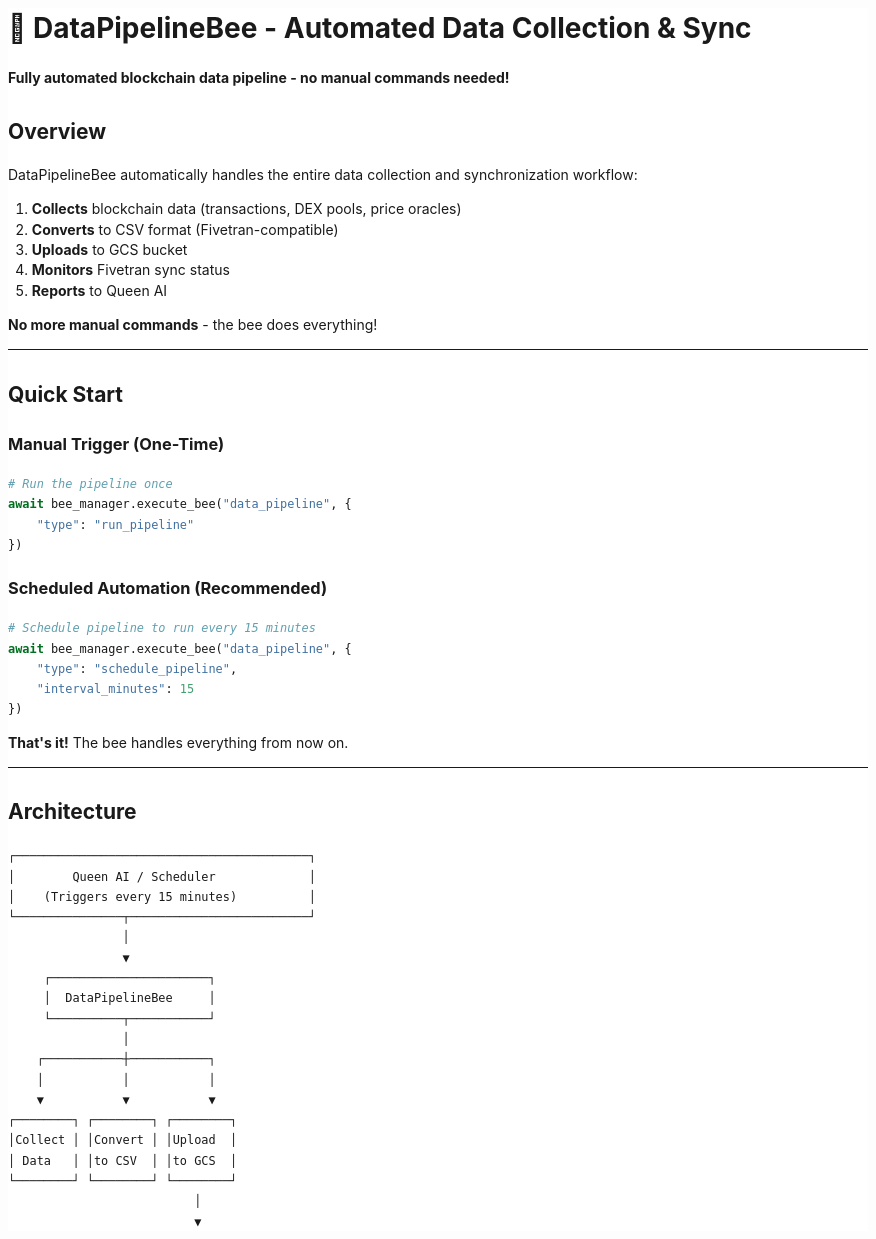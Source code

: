 # 🐝 DataPipelineBee - Automated Data Collection & Sync

**Fully automated blockchain data pipeline - no manual commands needed!**

## Overview

DataPipelineBee automatically handles the entire data collection and synchronization workflow:

1. **Collects** blockchain data (transactions, DEX pools, price oracles)
2. **Converts** to CSV format (Fivetran-compatible)
3. **Uploads** to GCS bucket
4. **Monitors** Fivetran sync status
5. **Reports** to Queen AI

**No more manual commands** - the bee does everything!

---

## Quick Start

### Manual Trigger (One-Time)

```python
# Run the pipeline once
await bee_manager.execute_bee("data_pipeline", {
    "type": "run_pipeline"
})
```

### Scheduled Automation (Recommended)

```python
# Schedule pipeline to run every 15 minutes
await bee_manager.execute_bee("data_pipeline", {
    "type": "schedule_pipeline",
    "interval_minutes": 15
})
```

**That's it!** The bee handles everything from now on.

---

## Architecture

```
┌─────────────────────────────────────────┐
│        Queen AI / Scheduler             │
│    (Triggers every 15 minutes)          │
└───────────────┬─────────────────────────┘
                │
                ▼
     ┌──────────────────────┐
     │  DataPipelineBee     │
     └──────────┬───────────┘
                │
    ┌───────────┼───────────┐
    │           │           │
    ▼           ▼           ▼
┌────────┐ ┌────────┐ ┌────────┐
│Collect │ │Convert │ │Upload  │
│ Data   │ │to CSV  │ │to GCS  │
└────────┘ └────────┘ └────────┘
                          │
                          ▼
```